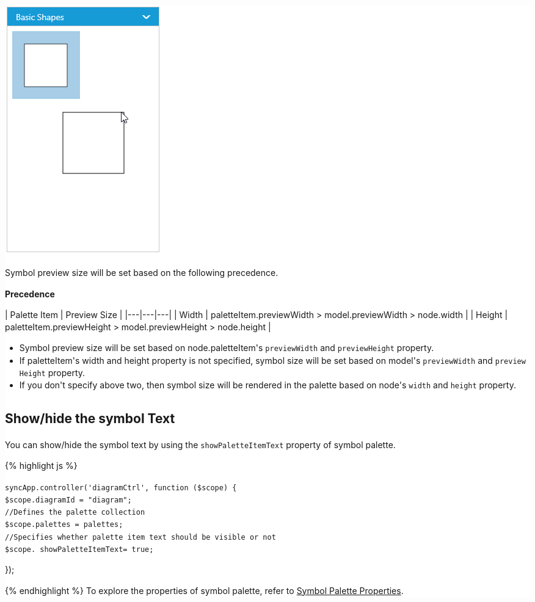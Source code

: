 ![](/angular-1/Diagram/Symbol-Palette_images/Symbol-Palette_img6.png)


Symbol preview size will be set based on the following precedence.

**Precedence**

| Palette Item |   Preview Size |
|---|---|---|
| Width |  paletteItem.previewWidth > model.previewWidth > node.width |
| Height | paletteItem.previewHeight > model.previewHeight > node.height |

* Symbol preview size will be set based on node.paletteItem's `previewWidth` and `previewHeight` property. 
* If paletteItem's width and height property is not specified, symbol size will be set based on model's `previewWidth` and `previewHeight` property. 
* If you don't specify above two, then symbol size will be rendered in the palette based on node's `width` and `height` property. 

## Show/hide the symbol Text 

You can show/hide the symbol text by using the `showPaletteItemText` property of symbol palette.

{% highlight js %}

    syncApp.controller('diagramCtrl', function ($scope) {
    $scope.diagramId = "diagram";
    //Defines the palette collection 
    $scope.palettes = palettes;
    //Specifies whether palette item text should be visible or not
    $scope. showPaletteItemText= true;
 });
  
{% endhighlight %}
To explore the properties of symbol palette, refer to [Symbol Palette Properties](/api/js/ejsymbolpalette#members "Symbol Palette Properties").